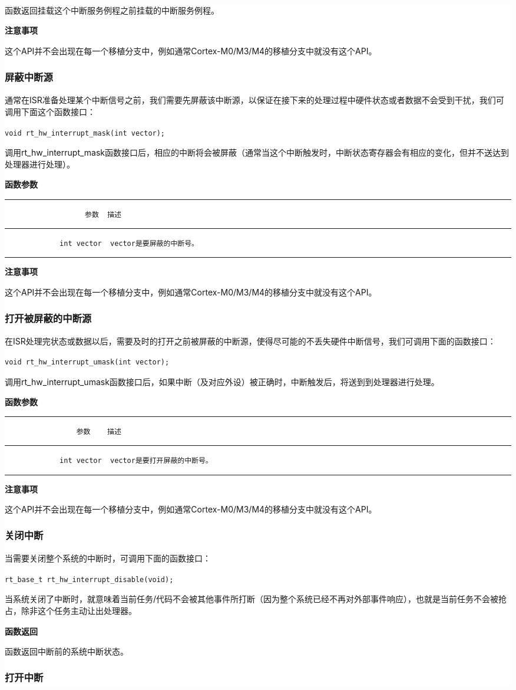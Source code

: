 函数返回挂载这个中断服务例程之前挂载的中断服务例程。

**注意事项**

这个API并不会出现在每一个移植分支中，例如通常Cortex-M0/M3/M4的移植分支中就没有这个API。

### 屏蔽中断源 ###

通常在ISR准备处理某个中断信号之前，我们需要先屏蔽该中断源，以保证在接下来的处理过程中硬件状态或者数据不会受到干扰，我们可调用下面这个函数接口：

    void rt_hw_interrupt_mask(int vector);

调用rt_hw_interrupt_mask函数接口后，相应的中断将会被屏蔽（通常当这个中断触发时，中断状态寄存器会有相应的变化，但并不送达到处理器进行处理）。


**函数参数**

--------------------------------------------------------------------------
                       参数  描述
---------------------------  ---------------------------------------------
                 int vector  vector是要屏蔽的中断号。
--------------------------------------------------------------------------

**注意事项**

这个API并不会出现在每一个移植分支中，例如通常Cortex-M0/M3/M4的移植分支中就没有这个API。

### 打开被屏蔽的中断源 ###

在ISR处理完状态或数据以后，需要及时的打开之前被屏蔽的中断源，使得尽可能的不丢失硬件中断信号，我们可调用下面的函数接口：

    void rt_hw_interrupt_umask(int vector);

调用rt_hw_interrupt_umask函数接口后，如果中断（及对应外设）被正确时，中断触发后，将送到到处理器进行处理。

**函数参数**

--------------------------------------------------------------------------
                     参数    描述
---------------------------  ---------------------------------------------
                 int vector  vector是要打开屏蔽的中断号。
--------------------------------------------------------------------------

**注意事项**

这个API并不会出现在每一个移植分支中，例如通常Cortex-M0/M3/M4的移植分支中就没有这个API。

### 关闭中断 ###

当需要关闭整个系统的中断时，可调用下面的函数接口：

    rt_base_t rt_hw_interrupt_disable(void);

当系统关闭了中断时，就意味着当前任务/代码不会被其他事件所打断（因为整个系统已经不再对外部事件响应），也就是当前任务不会被抢占，除非这个任务主动让出处理器。

**函数返回**

函数返回中断前的系统中断状态。

### 打开中断 ###
